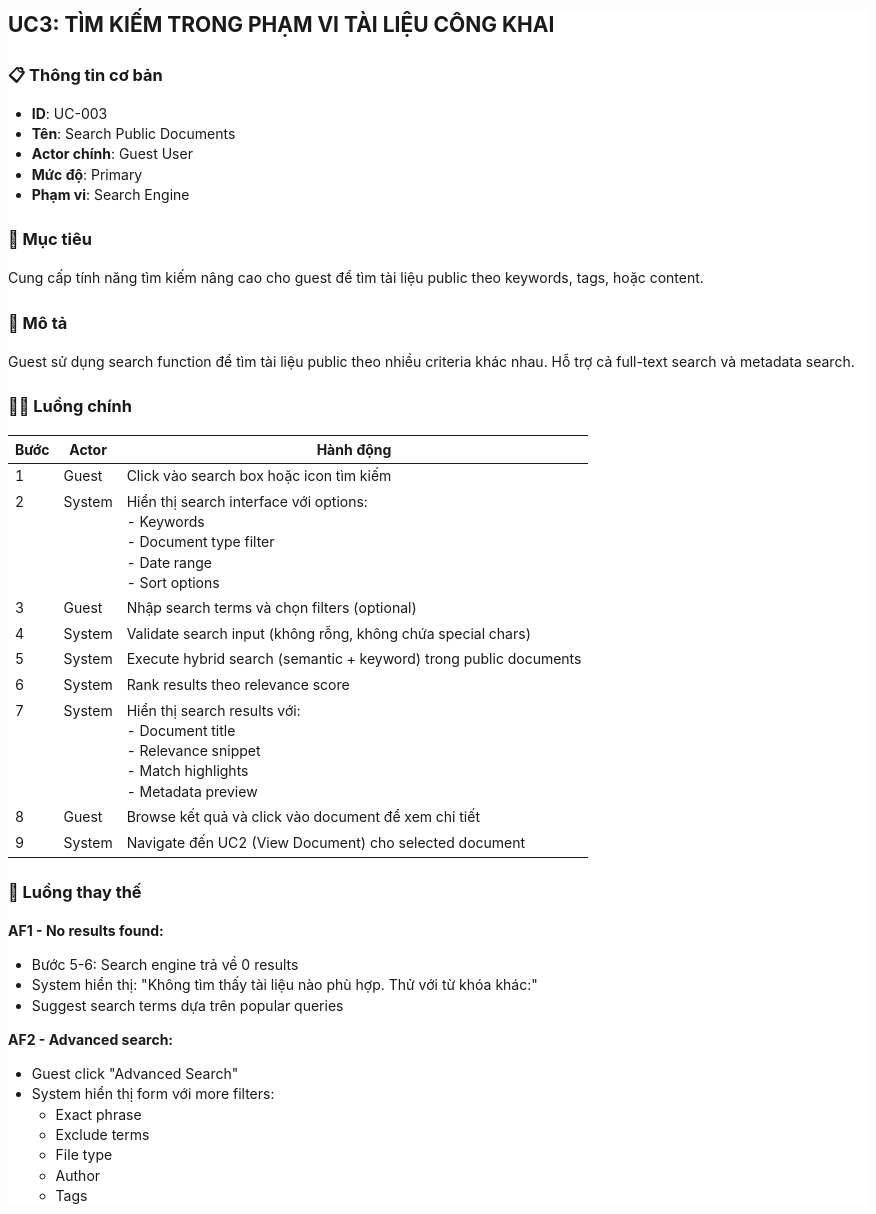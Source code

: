 ## UC3: TÌM KIẾM TRONG PHẠM VI TÀI LIỆU CÔNG KHAI

### **📋 Thông tin cơ bản**

- **ID**: UC-003
- **Tên**: Search Public Documents
- **Actor chính**: Guest User
- **Mức độ**: Primary
- **Phạm vi**: Search Engine

### **🎯 Mục tiêu**

Cung cấp tính năng tìm kiếm nâng cao cho guest để tìm tài liệu public theo keywords, tags, hoặc content.

### **📝 Mô tả**

Guest sử dụng search function để tìm tài liệu public theo nhiều criteria khác nhau. Hỗ trợ cả full-text search và metadata search.

### **🏃‍♂️ Luồng chính**

| Bước | Actor | Hành động |
| --- | --- | --- |
| 1   | Guest | Click vào search box hoặc icon tìm kiếm |
| 2   | System | Hiển thị search interface với options:<br/>- Keywords<br/>- Document type filter<br/>- Date range<br/>- Sort options |
| 3   | Guest | Nhập search terms và chọn filters (optional) |
| 4   | System | Validate search input (không rỗng, không chứa special chars) |
| 5   | System | Execute hybrid search (semantic + keyword) trong public documents |
| 6   | System | Rank results theo relevance score |
| 7   | System | Hiển thị search results với:<br/>- Document title<br/>- Relevance snippet<br/>- Match highlights<br/>- Metadata preview |
| 8   | Guest | Browse kết quả và click vào document để xem chi tiết |
| 9   | System | Navigate đến UC2 (View Document) cho selected document |

### **🔄 Luồng thay thế**

**AF1 - No results found:**

- Bước 5-6: Search engine trả về 0 results
- System hiển thị: "Không tìm thấy tài liệu nào phù hợp. Thử với từ khóa khác:"
- Suggest search terms dựa trên popular queries

**AF2 - Advanced search:**

- Guest click "Advanced Search"
- System hiển thị form với more filters:
  - Exact phrase
  - Exclude terms
  - File type
  - Author
  - Tags
